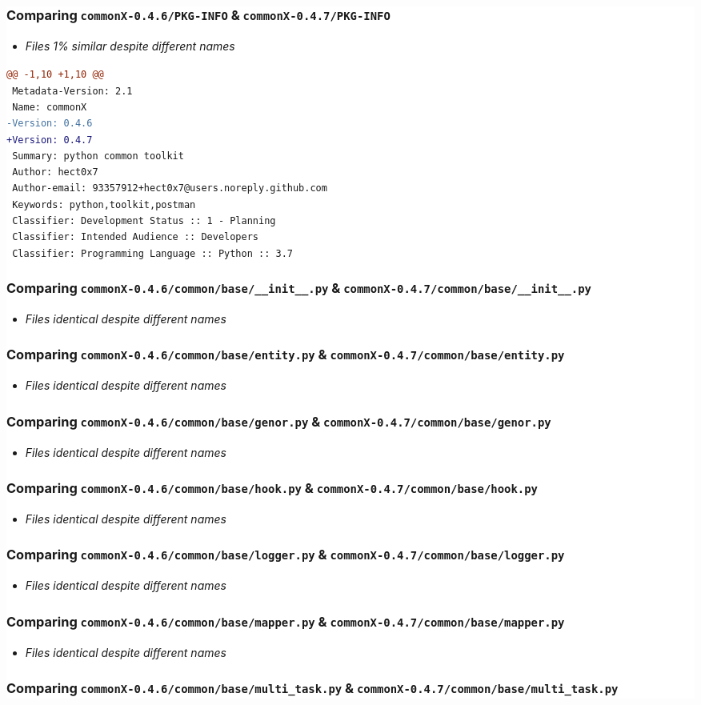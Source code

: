 ```diff
```

### Comparing `commonX-0.4.6/PKG-INFO` & `commonX-0.4.7/PKG-INFO`

 * *Files 1% similar despite different names*

```diff
@@ -1,10 +1,10 @@
 Metadata-Version: 2.1
 Name: commonX
-Version: 0.4.6
+Version: 0.4.7
 Summary: python common toolkit
 Author: hect0x7
 Author-email: 93357912+hect0x7@users.noreply.github.com
 Keywords: python,toolkit,postman
 Classifier: Development Status :: 1 - Planning
 Classifier: Intended Audience :: Developers
 Classifier: Programming Language :: Python :: 3.7
```

### Comparing `commonX-0.4.6/common/base/__init__.py` & `commonX-0.4.7/common/base/__init__.py`

 * *Files identical despite different names*

### Comparing `commonX-0.4.6/common/base/entity.py` & `commonX-0.4.7/common/base/entity.py`

 * *Files identical despite different names*

### Comparing `commonX-0.4.6/common/base/genor.py` & `commonX-0.4.7/common/base/genor.py`

 * *Files identical despite different names*

### Comparing `commonX-0.4.6/common/base/hook.py` & `commonX-0.4.7/common/base/hook.py`

 * *Files identical despite different names*

### Comparing `commonX-0.4.6/common/base/logger.py` & `commonX-0.4.7/common/base/logger.py`

 * *Files identical despite different names*

### Comparing `commonX-0.4.6/common/base/mapper.py` & `commonX-0.4.7/common/base/mapper.py`

 * *Files identical despite different names*

### Comparing `commonX-0.4.6/common/base/multi_task.py` & `commonX-0.4.7/common/base/multi_task.py`
